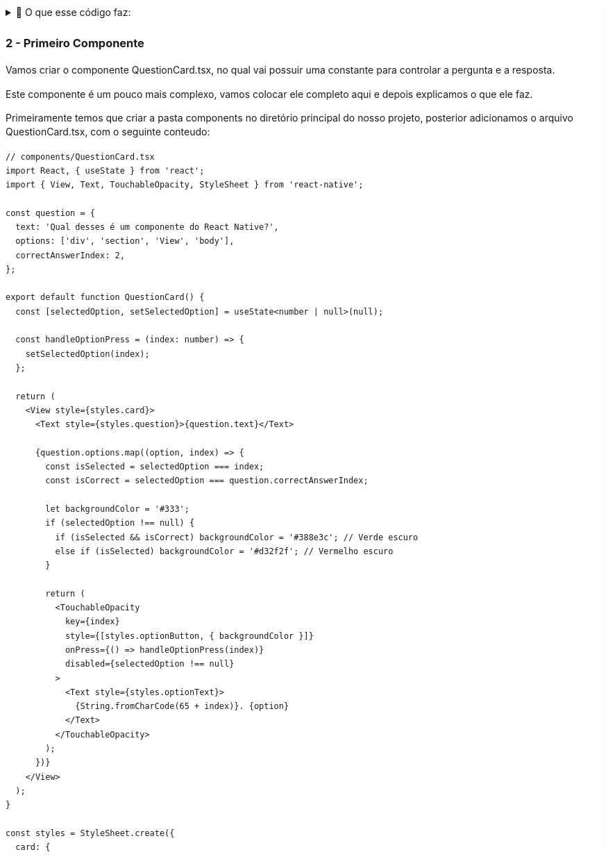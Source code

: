 
<details><summary>🧠 O que esse código faz:</summary></details>


### 2 - Primeiro Componente

Vamos criar o componente QuestionCard.tsx, no qual vai possuir uma constante para controlar a pergunta e a resposta. 

Este componente é um pouco mais complexo, vamos colocar ele completo aqui e depois explicamos o que ele faz.

Primeiramente temos que criar a pasta components no diretório principal do nosso projeto, posterior adicionamos o arquivo QuestionCard.tsx, com o seguinte conteudo: 

```tsx
// components/QuestionCard.tsx
import React, { useState } from 'react';
import { View, Text, TouchableOpacity, StyleSheet } from 'react-native';

const question = {
  text: 'Qual desses é um componente do React Native?',
  options: ['div', 'section', 'View', 'body'],
  correctAnswerIndex: 2,
};

export default function QuestionCard() {
  const [selectedOption, setSelectedOption] = useState<number | null>(null);

  const handleOptionPress = (index: number) => {
    setSelectedOption(index);
  };

  return (
    <View style={styles.card}>
      <Text style={styles.question}>{question.text}</Text>

      {question.options.map((option, index) => {
        const isSelected = selectedOption === index;
        const isCorrect = selectedOption === question.correctAnswerIndex;

        let backgroundColor = '#333';
        if (selectedOption !== null) {
          if (isSelected && isCorrect) backgroundColor = '#388e3c'; // Verde escuro
          else if (isSelected) backgroundColor = '#d32f2f'; // Vermelho escuro
        }

        return (
          <TouchableOpacity
            key={index}
            style={[styles.optionButton, { backgroundColor }]}
            onPress={() => handleOptionPress(index)}
            disabled={selectedOption !== null}
          >
            <Text style={styles.optionText}>
              {String.fromCharCode(65 + index)}. {option}
            </Text>
          </TouchableOpacity>
        );
      })}
    </View>
  );
}

const styles = StyleSheet.create({
  card: {
```